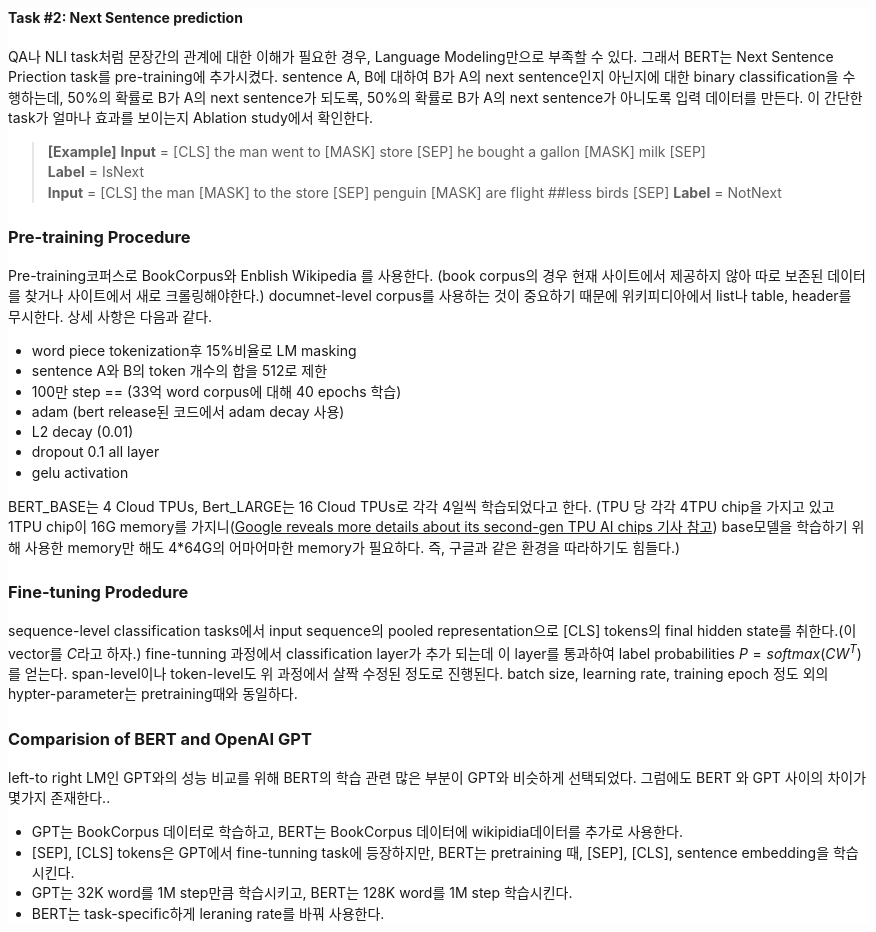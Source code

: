 #### Task #2: Next Sentence prediction
QA나 NLI task처럼 문장간의 관계에 대한 이해가 필요한 경우, Language Modeling만으로 부족할 수 있다. 그래서 BERT는 Next Sentence Priection task를 pre-training에 추가시켰다. sentence A, B에 대하여 B가 A의 next sentence인지 아닌지에 대한 binary classification을 수행하는데, 50%의 확률로 B가 A의 next sentence가 되도록, 50%의 확률로 B가 A의 next sentence가 아니도록 입력 데이터를 만든다. 이 간단한 task가 얼마나 효과를 보이는지 Ablation study에서 확인한다.
> **[Example]**
**Input** = [CLS] the man went to [MASK] store [SEP] he bought a gallon [MASK] milk [SEP]  
**Label** = IsNext  
**Input** = [CLS] the man [MASK] to the store [SEP] penguin [MASK] are flight ##less birds [SEP]
**Label** = NotNext  

### Pre-training Procedure
Pre-training코퍼스로 BookCorpus와 Enblish Wikipedia 를 사용한다. (book corpus의 경우 현재 사이트에서 제공하지 않아 따로 보존된 데이터를 찾거나 사이트에서 새로 크롤링해야한다.) documnet-level corpus를 사용하는 것이 중요하기 때문에 위키피디아에서 list나 table, header를 무시한다. 상세 사항은 다음과 같다.
* word piece tokenization후 15%비율로 LM masking
* sentence A와 B의 token 개수의 합을 512로 제한
* 100만 step == (33억 word corpus에 대해 40 epochs 학습)
* adam (bert release된 코드에서 adam decay 사용)
* L2 decay (0.01)
* dropout 0.1 all layer
* gelu activation  

BERT_BASE는 4 Cloud TPUs, Bert_LARGE는 16 Cloud TPUs로 각각 4일씩 학습되었다고 한다. (TPU 당 각각 4TPU chip을 가지고 있고 1TPU chip이  16G memory를 가지니([Google reveals more details about its second-gen TPU AI chips 기사 참고](https://www.theinquirer.net/inquirer/news/3023202/google-reveals-more-details-about-its-second-gen-tpu-ai-chips)) base모델을 학습하기 위해 사용한 memory만 해도 4*64G의 어마어마한 memory가 필요하다. 즉, 구글과 같은 환경을 따라하기도 힘들다.)

### Fine-tuning Prodedure
sequence-level classification tasks에서 input sequence의 pooled representation으로 [CLS] tokens의 final hidden state를 취한다.(이 vector를 $C$라고 하자.) fine-tunning 과정에서 classification layer가 추가 되는데 이 layer를 통과하여 label probabilities $P=softmax(CW^T)$를 얻는다. span-level이나 token-level도 위 과정에서 살짝 수정된 정도로 진행된다. batch size, learning rate, training epoch 정도 외의 hypter-parameter는 pretraining때와 동일하다.

### Comparision of BERT and OpenAI GPT  
left-to right LM인 GPT와의 성능 비교를 위해 BERT의 학습 관련 많은 부분이 GPT와 비슷하게 선택되었다. 그럼에도 BERT 와 GPT 사이의 차이가 몇가지 존재한다..
* GPT는 BookCorpus 데이터로 학습하고, BERT는 BookCorpus 데이터에 wikipidia데이터를 추가로 사용한다.
* [SEP], [CLS] tokens은 GPT에서 fine-tunning task에 등장하지만, BERT는 pretraining 때, [SEP], [CLS], sentence embedding을 학습시킨다.
* GPT는 32K word를 1M step만큼 학습시키고, BERT는 128K word를 1M step 학습시킨다.
* BERT는 task-specific하게 leraning rate를 바꿔 사용한다.
